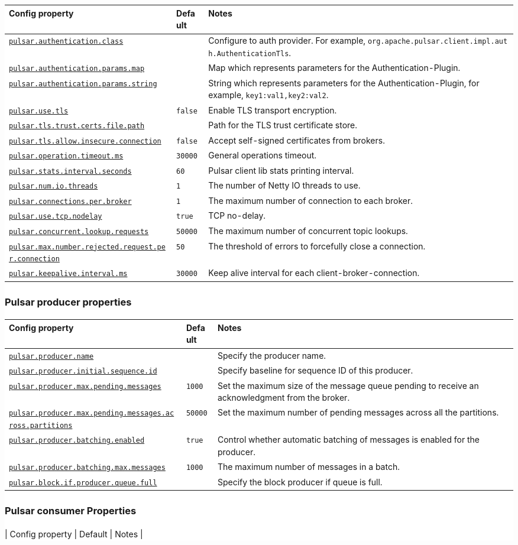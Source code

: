 | Config property                        | Default | Notes                                                                                  |
|:---------------------------------------|:--------|:---------------------------------------------------------------------------------------|
| [`pulsar.authentication.class`](http://pulsar.apache.org/api/client/org/apache/pulsar/client/api/ClientConfiguration.html#setAuthentication-org.apache.pulsar.client.api.Authentication-)          |         | Configure to auth provider. For example, `org.apache.pulsar.client.impl.auth.AuthenticationTls`.|
| [`pulsar.authentication.params.map`](http://pulsar.apache.org/api/client/org/apache/pulsar/client/api/ClientConfiguration.html#setAuthentication-java.lang.String-java.util.Map-)          |         | Map which represents parameters for the Authentication-Plugin. |
| [`pulsar.authentication.params.string`](http://pulsar.apache.org/api/client/org/apache/pulsar/client/api/ClientConfiguration.html#setAuthentication-java.lang.String-java.lang.String-)          |         | String which represents parameters for the Authentication-Plugin, for example, `key1:val1,key2:val2`. |
| [`pulsar.use.tls`](http://pulsar.apache.org/api/client/org/apache/pulsar/client/api/ClientConfiguration.html#setUseTls-boolean-)                       | `false` | Enable TLS transport encryption.                                                        |
| [`pulsar.tls.trust.certs.file.path`](http://pulsar.apache.org/api/client/org/apache/pulsar/client/api/ClientConfiguration.html#setTlsTrustCertsFilePath-java.lang.String-)   |         | Path for the TLS trust certificate store.                                               |
| [`pulsar.tls.allow.insecure.connection`](http://pulsar.apache.org/api/client/org/apache/pulsar/client/api/ClientConfiguration.html#setTlsAllowInsecureConnection-boolean-) | `false` | Accept self-signed certificates from brokers.                                           |
| [`pulsar.operation.timeout.ms`](http://pulsar.apache.org/api/client/org/apache/pulsar/client/api/ClientConfiguration.html#setOperationTimeout-int-java.util.concurrent.TimeUnit-) | `30000` | General operations timeout. |
| [`pulsar.stats.interval.seconds`](http://pulsar.apache.org/api/client/org/apache/pulsar/client/api/ClientConfiguration.html#setStatsInterval-long-java.util.concurrent.TimeUnit-) | `60` | Pulsar client lib stats printing interval. |
| [`pulsar.num.io.threads`](http://pulsar.apache.org/api/client/org/apache/pulsar/client/api/ClientConfiguration.html#setIoThreads-int-) | `1` | The number of Netty IO threads to use. |
| [`pulsar.connections.per.broker`](http://pulsar.apache.org/api/client/org/apache/pulsar/client/api/ClientConfiguration.html#setConnectionsPerBroker-int-) | `1` | The maximum number of connection to each broker. |
| [`pulsar.use.tcp.nodelay`](http://pulsar.apache.org/api/client/org/apache/pulsar/client/api/ClientConfiguration.html#setUseTcpNoDelay-boolean-) | `true` | TCP no-delay. |
| [`pulsar.concurrent.lookup.requests`](http://pulsar.apache.org/api/client/org/apache/pulsar/client/api/ClientConfiguration.html#setConcurrentLookupRequest-int-) | `50000` | The maximum number of concurrent topic lookups. |
| [`pulsar.max.number.rejected.request.per.connection`](http://pulsar.apache.org/api/client/org/apache/pulsar/client/api/ClientConfiguration.html#setMaxNumberOfRejectedRequestPerConnection-int-) | `50` | The threshold of errors to forcefully close a connection. |
| [`pulsar.keepalive.interval.ms`](http://pulsar.apache.org/api/client/org/apache/pulsar/client/api/ClientBuilder.html#keepAliveInterval-int-java.util.concurrent.TimeUnit-)| `30000` | Keep alive interval for each client-broker-connection.  |


### Pulsar producer properties

| Config property                        | Default | Notes                                                                                  |
|:---------------------------------------|:--------|:---------------------------------------------------------------------------------------|
| [`pulsar.producer.name`](http://pulsar.apache.org/api/client/org/apache/pulsar/client/api/ProducerConfiguration.html#setProducerName-java.lang.String-) | | Specify the producer name. |
| [`pulsar.producer.initial.sequence.id`](http://pulsar.apache.org/api/client/org/apache/pulsar/client/api/ProducerConfiguration.html#setInitialSequenceId-long-) |  | Specify baseline for sequence ID of this producer. |
| [`pulsar.producer.max.pending.messages`](http://pulsar.apache.org/api/client/org/apache/pulsar/client/api/ProducerConfiguration.html#setMaxPendingMessages-int-) | `1000` | Set the maximum size of the message queue pending to receive an acknowledgment from the broker.  |
| [`pulsar.producer.max.pending.messages.across.partitions`](http://pulsar.apache.org/api/client/org/apache/pulsar/client/api/ProducerConfiguration.html#setMaxPendingMessagesAcrossPartitions-int-) | `50000` | Set the maximum number of pending messages across all the partitions.  |
| [`pulsar.producer.batching.enabled`](http://pulsar.apache.org/api/client/org/apache/pulsar/client/api/ProducerConfiguration.html#setBatchingEnabled-boolean-) | `true` | Control whether automatic batching of messages is enabled for the producer. |
| [`pulsar.producer.batching.max.messages`](http://pulsar.apache.org/api/client/org/apache/pulsar/client/api/ProducerConfiguration.html#setBatchingMaxMessages-int-) | `1000` | The maximum number of messages in a batch. |
| [`pulsar.block.if.producer.queue.full`](http://pulsar.apache.org/api/client/org/apache/pulsar/client/api/ProducerConfiguration.html#setBlockIfQueueFull-boolean-) | | Specify the block producer if queue  is full. |


### Pulsar consumer Properties

| Config property                        | Default | Notes                                                                                  |